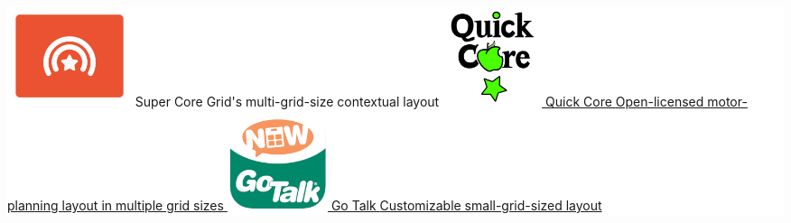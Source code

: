 <img src="/images/2024/super-core.png" style='height: 110px;' alt='' />
Super Core
<span class='sub'>Grid's multi-grid-size contextual layout</span>
</a>
<a href="https://app.mycoughdrop.com/example/core-60" class='caption wide'>
<img src="/images/2024/quick-core-star.png" style='height: 110px;' alt='' />
Quick Core
<span class='sub'>Open-licensed motor-planning layout in multiple grid sizes</span>
</a>
<a href="https://www.attainmentcompany.com/gotalk-now" class='caption wide moveup'>
<img src="/images/2025/go_talk_now.png" style='height: 110px;' alt='' />
Go Talk
<span class='sub'>Customizable small-grid-sized layout</span>
</a>
<a href="https://www.assistiveware.com/products/proloquo" class='caption wide movedown'>